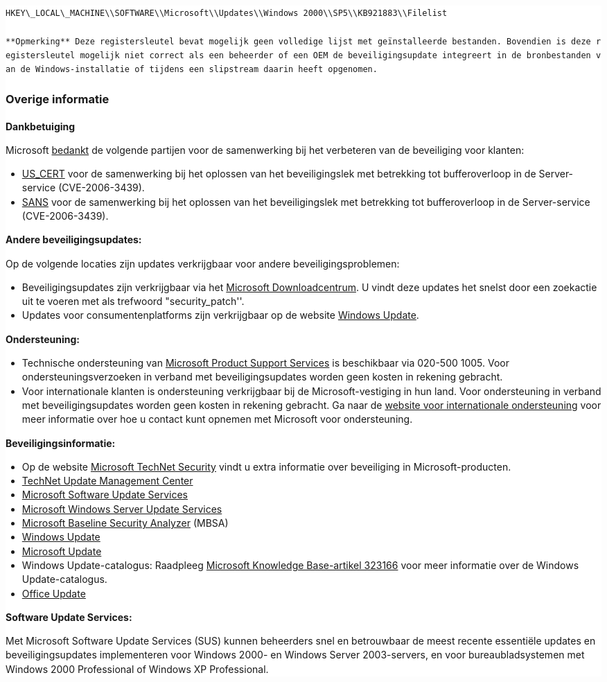     HKEY\_LOCAL\_MACHINE\\SOFTWARE\\Microsoft\\Updates\\Windows 2000\\SP5\\KB921883\\Filelist

    **Opmerking** Deze registersleutel bevat mogelijk geen volledige lijst met geïnstalleerde bestanden. Bovendien is deze registersleutel mogelijk niet correct als een beheerder of een OEM de beveiligingsupdate integreert in de bronbestanden van de Windows-installatie of tijdens een slipstream daarin heeft opgenomen.

### Overige informatie

**Dankbetuiging**

Microsoft [bedankt](http://go.microsoft.com/fwlink/?linkid=21127) de volgende partijen voor de samenwerking bij het verbeteren van de beveiliging voor klanten:

-   [US\_CERT](http://www.us-cert.gov/) voor de samenwerking bij het oplossen van het beveiligingslek met betrekking tot bufferoverloop in de Server-service (CVE-2006-3439).
-   [SANS](http://www.sans.org/) voor de samenwerking bij het oplossen van het beveiligingslek met betrekking tot bufferoverloop in de Server-service (CVE-2006-3439).

**Andere beveiligingsupdates:**

Op de volgende locaties zijn updates verkrijgbaar voor andere beveiligingsproblemen:

-   Beveiligingsupdates zijn verkrijgbaar via het [Microsoft Downloadcentrum](http://go.microsoft.com/fwlink/?linkid=21129). U vindt deze updates het snelst door een zoekactie uit te voeren met als trefwoord "security\_patch''.
-   Updates voor consumentenplatforms zijn verkrijgbaar op de website [Windows Update](http://go.microsoft.com/fwlink/?linkid=40747).

**Ondersteuning:**

-   Technische ondersteuning van [Microsoft Product Support Services](http://support.microsoft.com/?ln=nl) is beschikbaar via 020-500 1005. Voor ondersteuningsverzoeken in verband met beveiligingsupdates worden geen kosten in rekening gebracht.
-   Voor internationale klanten is ondersteuning verkrijgbaar bij de Microsoft-vestiging in hun land. Voor ondersteuning in verband met beveiligingsupdates worden geen kosten in rekening gebracht. Ga naar de [website voor internationale ondersteuning](http://go.microsoft.com/fwlink/?linkid=21155) voor meer informatie over hoe u contact kunt opnemen met Microsoft voor ondersteuning.

**Beveiligingsinformatie:**

-   Op de website [Microsoft TechNet Security](http://go.microsoft.com/fwlink/?linkid=21132) vindt u extra informatie over beveiliging in Microsoft-producten.
-   [TechNet Update Management Center](http://go.microsoft.com/fwlink/?linkid=69903)
-   [Microsoft Software Update Services](http://go.microsoft.com/fwlink/?linkid=21133)
-   [Microsoft Windows Server Update Services](http://go.microsoft.com/fwlink/?linkid=50120)
-   [Microsoft Baseline Security Analyzer](http://go.microsoft.com/fwlink/?linkid=21134) (MBSA)
-   [Windows Update](http://go.microsoft.com/fwlink/?linkid=21130)
-   [Microsoft Update](http://update.microsoft.com/microsoftupdate)
-   Windows Update-catalogus: Raadpleeg [Microsoft Knowledge Base-artikel 323166](http://support.microsoft.com/kb/323166) voor meer informatie over de Windows Update-catalogus.
-   [Office Update](http://go.microsoft.com/fwlink/?linkid=21135)

**Software Update Services:**

Met Microsoft Software Update Services (SUS) kunnen beheerders snel en betrouwbaar de meest recente essentiële updates en beveiligingsupdates implementeren voor Windows 2000- en Windows Server 2003-servers, en voor bureaubladsystemen met Windows 2000 Professional of Windows XP Professional.
